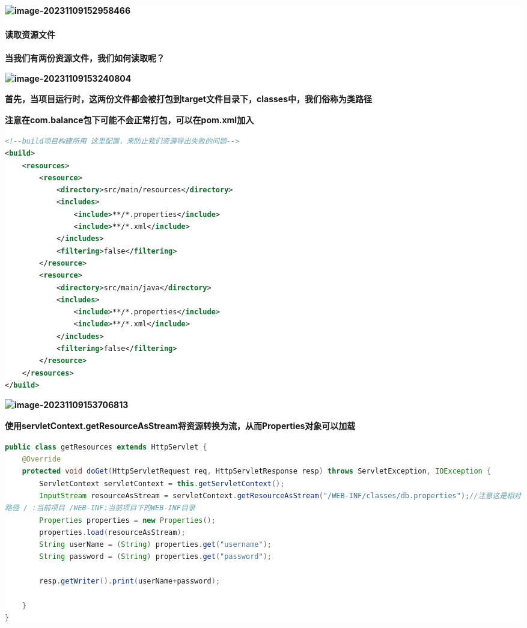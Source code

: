 **![image-20231109152958466](https://raw.githubusercontent.com/balance-hy/typora/master/2023img/202311091530299.png)**

#### **读取资源文件**

**当我们有两份资源文件，我们如何读取呢？**

**![image-20231109153240804](https://raw.githubusercontent.com/balance-hy/typora/master/2023img/202311091532455.png)**

**首先，当项目运行时，这两份文件都会被打包到target文件目录下，classes中，我们俗称为类路径**

**注意在com.balance包下可能不会正常打包，可以在pom.xml加入**

```xml
<!--build项目构建所用 这里配置，来防止我们资源导出失败的问题-->
<build>
    <resources>
        <resource>
            <directory>src/main/resources</directory>
            <includes>
                <include>**/*.properties</include>
                <include>**/*.xml</include>
            </includes>
            <filtering>false</filtering>
        </resource>
        <resource>
            <directory>src/main/java</directory>
            <includes>
                <include>**/*.properties</include>
                <include>**/*.xml</include>
            </includes>
            <filtering>false</filtering>
        </resource>
    </resources>
</build>
```

**![image-20231109153706813](https://raw.githubusercontent.com/balance-hy/typora/master/2023img/202311091537042.png)**

**使用servletContext.getResourceAsStream将资源转换为流，从而Properties对象可以加载**

```java
public class getResources extends HttpServlet {
    @Override
    protected void doGet(HttpServletRequest req, HttpServletResponse resp) throws ServletException, IOException {
        ServletContext servletContext = this.getServletContext();
        InputStream resourceAsStream = servletContext.getResourceAsStream("/WEB-INF/classes/db.properties");//注意这是相对路径 / :当前项目 /WEB-INF:当前项目下的WEB-INF目录
        Properties properties = new Properties();
        properties.load(resourceAsStream);
        String userName = (String) properties.get("username");
        String password = (String) properties.get("password");

        resp.getWriter().print(userName+password);

    }
}
```
